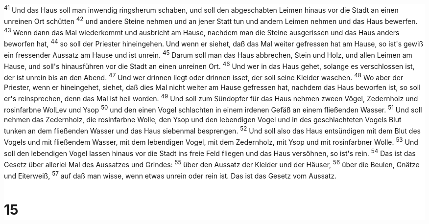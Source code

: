<sup>41</sup> Und das Haus soll man inwendig ringsherum schaben, und soll den abgeschabten Leimen hinaus vor die Stadt an einen unreinen Ort schütten <sup>42</sup> und andere Steine nehmen und an jener Statt tun und andern Leimen nehmen und das Haus bewerfen. <sup>43</sup> Wenn dann das Mal wiederkommt und ausbricht am Hause, nachdem man die Steine ausgerissen und das Haus anders beworfen hat, <sup>44</sup> so soll der Priester hineingehen. Und wenn er siehet, daß das Mal weiter gefressen hat am Hause, so ist's gewiß ein fressender Aussatz am Hause und ist unrein. <sup>45</sup> Darum soll man das Haus abbrechen, Stein und Holz, und allen Leimen am Hause, und soll's hinausführen vor die Stadt an einen unreinen Ort. <sup>46</sup> Und wer in das Haus gehet, solange es verschlossen ist, der ist unrein bis an den Abend. <sup>47</sup> Und wer drinnen liegt oder drinnen isset, der soll seine Kleider waschen. <sup>48</sup> Wo aber der Priester, wenn er hineingehet, siehet, daß dies Mal nicht weiter am Hause gefressen hat, nachdem das Haus beworfen ist, so soll er's reinsprechen, denn das Mal ist heil worden. <sup>49</sup> Und soll zum Sündopfer für das Haus nehmen zween Vögel, Zedernholz und rosinfarbne WolLev und Ysop <sup>50</sup> und den einen Vogel schlachten in einem irdenen Gefäß an einem fließenden Wasser. <sup>51</sup> Und soll nehmen das Zedernholz, die rosinfarbne Wolle, den Ysop und den lebendigen Vogel und in des geschlachteten Vogels Blut tunken an dem fließenden Wasser und das Haus siebenmal besprengen. <sup>52</sup> Und soll also das Haus entsündigen mit dem Blut des Vogels und mit fließendem Wasser, mit dem lebendigen Vogel, mit dem Zedernholz, mit Ysop und mit rosinfarbner Wolle. <sup>53</sup> Und soll den lebendigen Vogel lassen hinaus vor die Stadt ins freie Feld fliegen und das Haus versöhnen, so ist's rein. <sup>54</sup> Das ist das Gesetz über allerlei Mal des Aussatzes und Grindes: <sup>55</sup> über den Aussatz der Kleider und der Häuser, <sup>56</sup> über die Beulen, Gnätze und Eiterweiß, <sup>57</sup> auf daß man wisse, wenn etwas unrein oder rein ist. Das ist das Gesetz vom Aussatz.

# 15